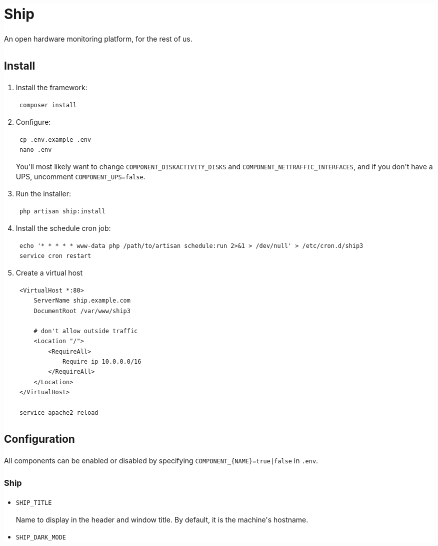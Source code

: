 # Ship

An open hardware monitoring platform, for the rest of us.

## Install

1. Install the framework:

        composer install

2. Configure:

        cp .env.example .env
        nano .env

   You'll most likely want to change `COMPONENT_DISKACTIVITY_DISKS` and `COMPONENT_NETTRAFFIC_INTERFACES`, and if you don't have a UPS, uncomment `COMPONENT_UPS=false`.

3. Run the installer:

        php artisan ship:install

4. Install the schedule cron job:

        echo '* * * * * www-data php /path/to/artisan schedule:run 2>&1 > /dev/null' > /etc/cron.d/ship3
        service cron restart

5. Create a virtual host

        <VirtualHost *:80>
            ServerName ship.example.com
            DocumentRoot /var/www/ship3
            
            # don't allow outside traffic
            <Location "/">
                <RequireAll>
                    Require ip 10.0.0.0/16
                </RequireAll>
            </Location>
        </VirtualHost>
 
        service apache2 reload

## Configuration

All components can be enabled or disabled by specifying `COMPONENT_{NAME}=true|false` in `.env`.

### Ship

  - `SHIP_TITLE`

    Name to display in the header and window title. By default, it is the machine's hostname.

  - `SHIP_DARK_MODE`
